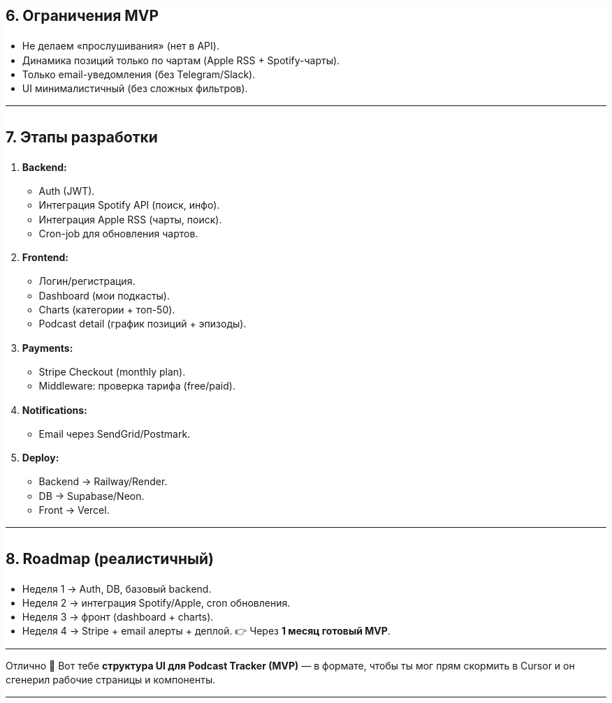 
## 6. Ограничения MVP

* Не делаем «прослушивания» (нет в API).
* Динамика позиций только по чартам (Apple RSS + Spotify-чарты).
* Только email-уведомления (без Telegram/Slack).
* UI минималистичный (без сложных фильтров).

---

## 7. Этапы разработки

1. **Backend:**

   * Auth (JWT).
   * Интеграция Spotify API (поиск, инфо).
   * Интеграция Apple RSS (чарты, поиск).
   * Cron-job для обновления чартов.

2. **Frontend:**

   * Логин/регистрация.
   * Dashboard (мои подкасты).
   * Charts (категории + топ-50).
   * Podcast detail (график позиций + эпизоды).

3. **Payments:**

   * Stripe Checkout (monthly plan).
   * Middleware: проверка тарифа (free/paid).

4. **Notifications:**

   * Email через SendGrid/Postmark.

5. **Deploy:**

   * Backend → Railway/Render.
   * DB → Supabase/Neon.
   * Front → Vercel.

---

## 8. Roadmap (реалистичный)

* Неделя 1 → Auth, DB, базовый backend.
* Неделя 2 → интеграция Spotify/Apple, cron обновления.
* Неделя 3 → фронт (dashboard + charts).
* Неделя 4 → Stripe + email алерты + деплой.
  👉 Через **1 месяц готовый MVP**.

---

Отлично 🚀
Вот тебе **структура UI для Podcast Tracker (MVP)** — в формате, чтобы ты мог прям скормить в Cursor и он сгенерил рабочие страницы и компоненты.

---